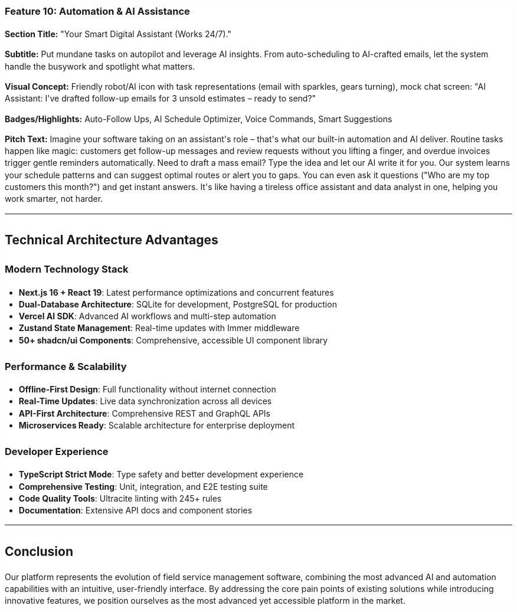 ### Feature 10: Automation & AI Assistance

**Section Title:** "Your Smart Digital Assistant (Works 24/7)."

**Subtitle:** Put mundane tasks on autopilot and leverage AI insights. From auto-scheduling to AI-crafted emails, let the system handle the busywork and spotlight what matters.

**Visual Concept:** Friendly robot/AI icon with task representations (email with sparkles, gears turning), mock chat screen: "AI Assistant: I've drafted follow-up emails for 3 unsold estimates – ready to send?"

**Badges/Highlights:** Auto-Follow Ups, AI Schedule Optimizer, Voice Commands, Smart Suggestions

**Pitch Text:** Imagine your software taking on an assistant's role – that's what our built-in automation and AI deliver. Routine tasks happen like magic: customers get follow-up messages and review requests without you lifting a finger, and overdue invoices trigger gentle reminders automatically. Need to draft a mass email? Type the idea and let our AI write it for you. Our system learns your schedule patterns and can suggest optimal routes or alert you to gaps. You can even ask it questions ("Who are my top customers this month?") and get instant answers. It's like having a tireless office assistant and data analyst in one, helping you work smarter, not harder.

---

## Technical Architecture Advantages

### Modern Technology Stack

- **Next.js 16 + React 19**: Latest performance optimizations and concurrent features
- **Dual-Database Architecture**: SQLite for development, PostgreSQL for production
- **Vercel AI SDK**: Advanced AI workflows and multi-step automation
- **Zustand State Management**: Real-time updates with Immer middleware
- **50+ shadcn/ui Components**: Comprehensive, accessible UI component library

### Performance & Scalability

- **Offline-First Design**: Full functionality without internet connection
- **Real-Time Updates**: Live data synchronization across all devices
- **API-First Architecture**: Comprehensive REST and GraphQL APIs
- **Microservices Ready**: Scalable architecture for enterprise deployment

### Developer Experience

- **TypeScript Strict Mode**: Type safety and better development experience
- **Comprehensive Testing**: Unit, integration, and E2E testing suite
- **Code Quality Tools**: Ultracite linting with 245+ rules
- **Documentation**: Extensive API docs and component stories

---

## Conclusion

Our platform represents the evolution of field service management software, combining the most advanced AI and automation capabilities with an intuitive, user-friendly interface. By addressing the core pain points of existing solutions while introducing innovative features, we position ourselves as the most advanced yet accessible platform in the market.
